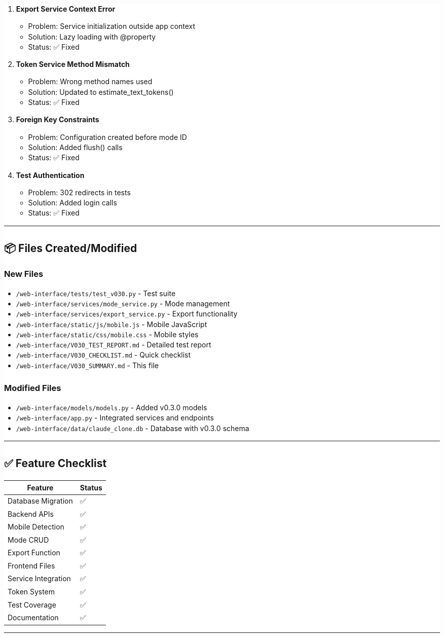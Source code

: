1. **Export Service Context Error**
   - Problem: Service initialization outside app context
   - Solution: Lazy loading with @property
   - Status: ✅ Fixed

2. **Token Service Method Mismatch**
   - Problem: Wrong method names used
   - Solution: Updated to estimate_text_tokens()
   - Status: ✅ Fixed

3. **Foreign Key Constraints**
   - Problem: Configuration created before mode ID
   - Solution: Added flush() calls
   - Status: ✅ Fixed

4. **Test Authentication**
   - Problem: 302 redirects in tests
   - Solution: Added login calls
   - Status: ✅ Fixed

---

## 📦 Files Created/Modified

### New Files
- `/web-interface/tests/test_v030.py` - Test suite
- `/web-interface/services/mode_service.py` - Mode management
- `/web-interface/services/export_service.py` - Export functionality
- `/web-interface/static/js/mobile.js` - Mobile JavaScript
- `/web-interface/static/css/mobile.css` - Mobile styles
- `/web-interface/V030_TEST_REPORT.md` - Detailed test report
- `/web-interface/V030_CHECKLIST.md` - Quick checklist
- `/web-interface/V030_SUMMARY.md` - This file

### Modified Files
- `/web-interface/models/models.py` - Added v0.3.0 models
- `/web-interface/app.py` - Integrated services and endpoints
- `/web-interface/data/claude_clone.db` - Database with v0.3.0 schema

---

## ✅ Feature Checklist

| Feature | Status |
|---------|--------|
| Database Migration | ✅ |
| Backend APIs | ✅ |
| Mobile Detection | ✅ |
| Mode CRUD | ✅ |
| Export Function | ✅ |
| Frontend Files | ✅ |
| Service Integration | ✅ |
| Token System | ✅ |
| Test Coverage | ✅ |
| Documentation | ✅ |

---